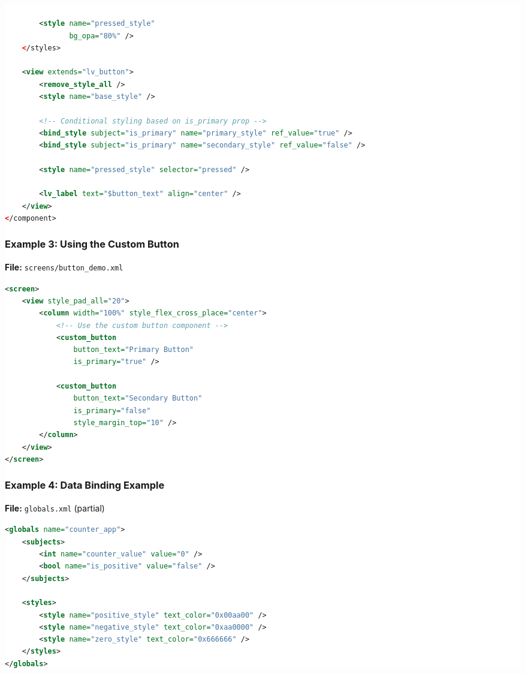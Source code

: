 ```xml
               
        <style name="pressed_style"
               bg_opa="80%" />
    </styles>
    
    <view extends="lv_button">
        <remove_style_all />
        <style name="base_style" />
        
        <!-- Conditional styling based on is_primary prop -->
        <bind_style subject="is_primary" name="primary_style" ref_value="true" />
        <bind_style subject="is_primary" name="secondary_style" ref_value="false" />
        
        <style name="pressed_style" selector="pressed" />
        
        <lv_label text="$button_text" align="center" />
    </view>
</component>
```

### Example 3: Using the Custom Button

**File:** `screens/button_demo.xml`

```xml
<screen>
    <view style_pad_all="20">
        <column width="100%" style_flex_cross_place="center">
            <!-- Use the custom button component -->
            <custom_button 
                button_text="Primary Button" 
                is_primary="true" />
                
            <custom_button 
                button_text="Secondary Button" 
                is_primary="false" 
                style_margin_top="10" />
        </column>
    </view>
</screen>
```

### Example 4: Data Binding Example

**File:** `globals.xml` (partial)

```xml
<globals name="counter_app">
    <subjects>
        <int name="counter_value" value="0" />
        <bool name="is_positive" value="false" />
    </subjects>
    
    <styles>
        <style name="positive_style" text_color="0x00aa00" />
        <style name="negative_style" text_color="0xaa0000" />
        <style name="zero_style" text_color="0x666666" />
    </styles>
</globals>
```
